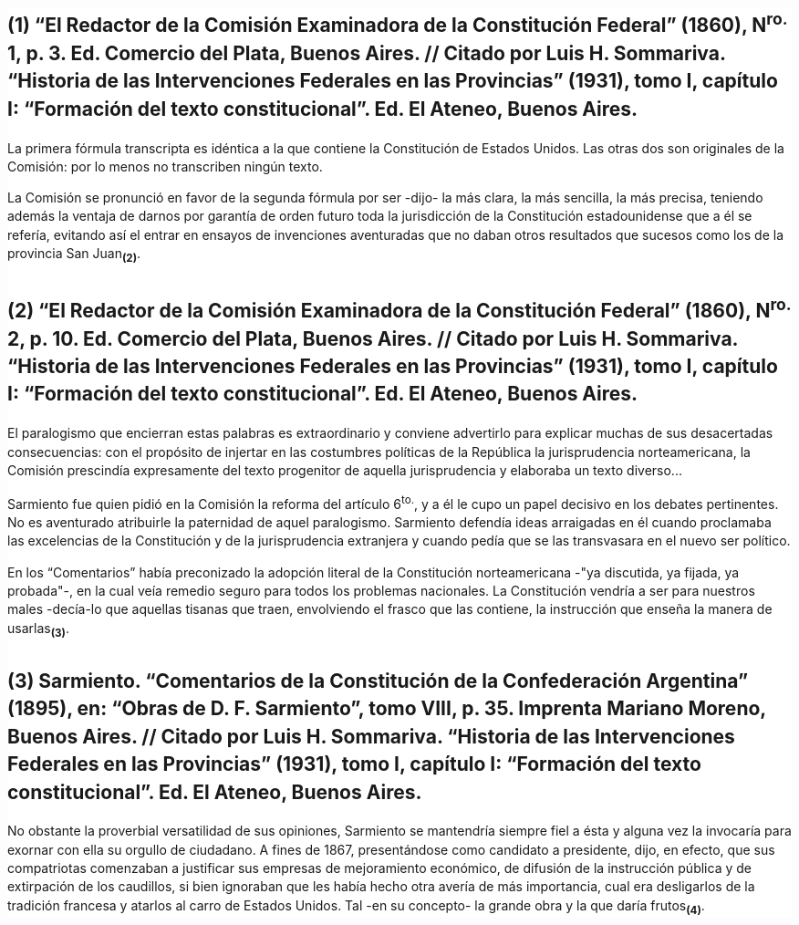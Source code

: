 ## **(1) “El Redactor de la Comisión Examinadora de la Constitución Federal” (1860), N<sup>ro.</sup> 1, p. 3. Ed. Comercio del Plata, Buenos Aires. // Citado por Luis H. Sommariva. “Historia de las Intervenciones Federales en las Provincias” (1931), tomo I, capítulo I: “Formación del texto constitucional”. Ed. El Ateneo, Buenos Aires.**

La primera fórmula transcripta es idéntica a la que contiene la Constitución de Estados Unidos. Las otras dos son originales de la Comisión: por lo menos no transcriben ningún texto.

La Comisión se pronunció en favor de la segunda fórmula por ser -dijo- la más clara, la más sencilla, la más precisa, teniendo además la ventaja de darnos por garantía de orden futuro toda la jurisdicción de la Constitución estadounidense que a él se refería, evitando así el entrar en ensayos de invenciones aventuradas que no daban otros resultados que sucesos como los de la provincia San Juan<sub><strong>(2)</strong></sub>.

## **(2) “El Redactor de la Comisión Examinadora de la Constitución Federal” (1860), N<sup>ro.</sup> 2, p. 10. Ed. Comercio del Plata, Buenos Aires. // Citado por Luis H. Sommariva. “Historia de las Intervenciones Federales en las Provincias” (1931), tomo I, capítulo I: “Formación del texto constitucional”. Ed. El Ateneo, Buenos Aires.**

El paralogismo que encierran estas palabras es extraordinario y conviene advertirlo para explicar muchas de sus desacertadas consecuencias: con el propósito de injertar en las costumbres políticas de la República la jurisprudencia norteamericana, la Comisión prescindía expresamente del texto progenitor de aquella jurisprudencia y elaboraba un texto diverso...

Sarmiento fue quien pidió en la Comisión la reforma del artículo 6<sup>to.</sup>, y a él le cupo un papel decisivo en los debates pertinentes. No es aventurado atribuirle la paternidad de aquel paralogismo. Sarmiento defendía ideas arraigadas en él cuando proclamaba las excelencias de la Constitución y de la jurisprudencia extranjera y cuando pedía que se las transvasara en el nuevo ser político.

En los “Comentarios” había preconizado la adopción literal de la Constitución norteamericana -"ya discutida, ya fijada, ya probada"\-, en la cual veía remedio seguro para todos los problemas nacionales. La Constitución vendría a ser para nuestros males -decía-lo que aquellas tisanas que traen, envolviendo el frasco que las contiene, la instrucción que enseña la manera de usarlas<sub><strong>(3)</strong></sub>.

## **(3) Sarmiento. “Comentarios de la Constitución de la Confederación Argentina” (1895), en: “Obras de D. F. Sarmiento”, tomo VIII, p. 35. Imprenta Mariano Moreno, Buenos Aires. // Citado por Luis H. Sommariva. “Historia de las Intervenciones Federales en las Provincias” (1931), tomo I, capítulo I: “Formación del texto constitucional”. Ed. El Ateneo, Buenos Aires.**

No obstante la proverbial versatilidad de sus opiniones, Sarmiento se mantendría siempre fiel a ésta y alguna vez la invocaría para exornar con ella su orgullo de ciudadano. A fines de 1867, presentándose como candidato a presidente, dijo, en efecto, que sus compatriotas comenzaban a justificar sus empresas de mejoramiento económico, de difusión de la instrucción pública y de extirpación de los caudillos, si bien ignoraban que les había hecho otra avería de más importancia, cual era desligarlos de la tradición francesa y atarlos al carro de Estados Unidos. Tal -en su concepto- la grande obra y la que daría frutos<sub><strong>(4)</strong></sub>.
